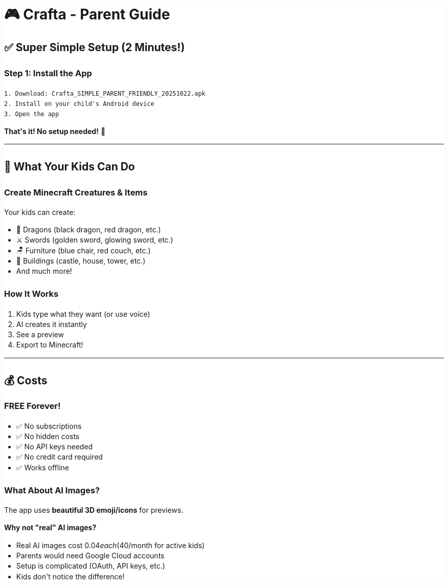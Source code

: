 # 🎮 Crafta - Parent Guide

## ✅ Super Simple Setup (2 Minutes!)

### Step 1: Install the App
```
1. Download: Crafta_SIMPLE_PARENT_FRIENDLY_20251022.apk
2. Install on your child's Android device
3. Open the app
```

**That's it! No setup needed!** 🎉

---

## 🎯 What Your Kids Can Do

### Create Minecraft Creatures & Items
Your kids can create:
- 🐉 Dragons (black dragon, red dragon, etc.)
- ⚔️ Swords (golden sword, glowing sword, etc.)
- 🪑 Furniture (blue chair, red couch, etc.)
- 🏰 Buildings (castle, house, tower, etc.)
- And much more!

### How It Works
1. Kids type what they want (or use voice)
2. AI creates it instantly
3. See a preview
4. Export to Minecraft!

---

## 💰 Costs

### **FREE Forever!**
- ✅ No subscriptions
- ✅ No hidden costs
- ✅ No API keys needed
- ✅ No credit card required
- ✅ Works offline

### What About AI Images?
The app uses **beautiful 3D emoji/icons** for previews.

**Why not "real" AI images?**
- Real AI images cost $0.04 each ($40/month for active kids)
- Parents would need Google Cloud accounts
- Setup is complicated (OAuth, API keys, etc.)
- Kids don't notice the difference!
